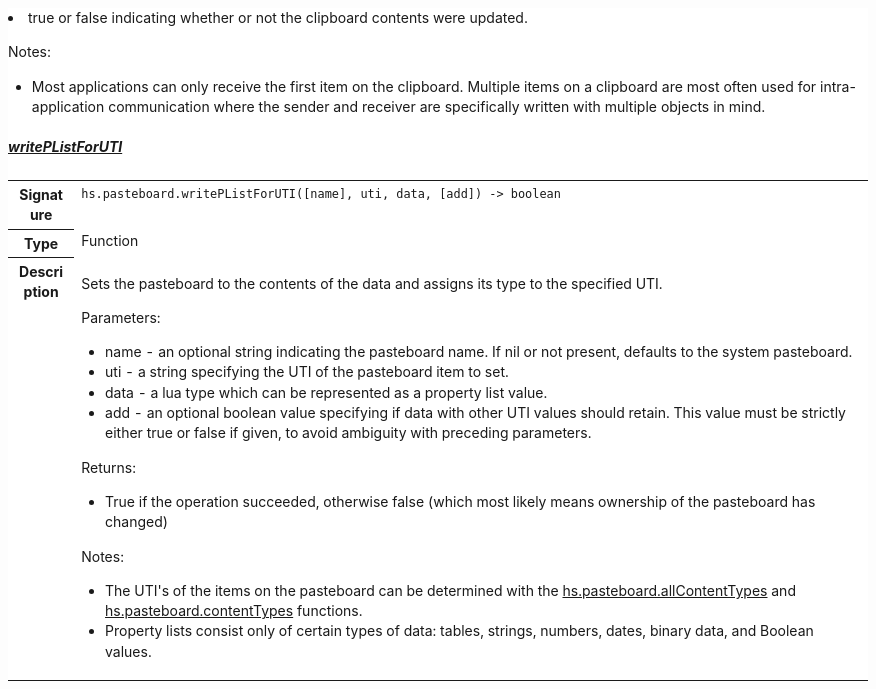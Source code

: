 <li>true or false indicating whether or not the clipboard contents were updated.</li>
</ul>
<p>Notes:</p>
<ul>
<li>Most applications can only receive the first item on the clipboard.  Multiple items on a clipboard are most often used for intra-application communication where the sender and receiver are specifically written with multiple objects in mind.</li>
</ul>
</td>
              </tr>
            </table>
          </section>
          <section id="writePListForUTI">
            <a name="//apple_ref/cpp/Function/writePListForUTI" class="dashAnchor"></a>
            <h5><a href="#writePListForUTI">writePListForUTI</a></h5>
            <table>
              <tr>
                <th>Signature</th>
                <td><code>hs.pasteboard.writePListForUTI([name], uti, data, [add]) -&gt; boolean</code></td>
              </tr>
              <tr>
                <th>Type</th>
                <td>Function</td>
              </tr>
              <tr>
                <th>Description</th>
                <td><p>Sets the pasteboard to the contents of the data and assigns its type to the specified UTI.</p>
<p>Parameters:</p>
<ul>
<li>name - an optional string indicating the pasteboard name.  If nil or not present, defaults to the system pasteboard.</li>
<li>uti  - a string specifying the UTI of the pasteboard item to set.</li>
<li>data - a lua type which can be represented as a property list value.</li>
<li>add  - an optional boolean value specifying if data with other UTI values should retain.  This value must be strictly either true or false if given, to avoid ambiguity with preceding parameters.</li>
</ul>
<p>Returns:</p>
<ul>
<li>True if the operation succeeded, otherwise false (which most likely means ownership of the pasteboard has changed)</li>
</ul>
<p>Notes:</p>
<ul>
<li>The UTI's of the items on the pasteboard can be determined with the <a href="#allContentTypes">hs.pasteboard.allContentTypes</a> and <a href="#contentTypes">hs.pasteboard.contentTypes</a> functions.</li>
<li>Property lists consist only of certain types of data: tables, strings, numbers, dates, binary data, and Boolean values.</li>
</ul>
</td>
              </tr>
            </table>
          </section>
